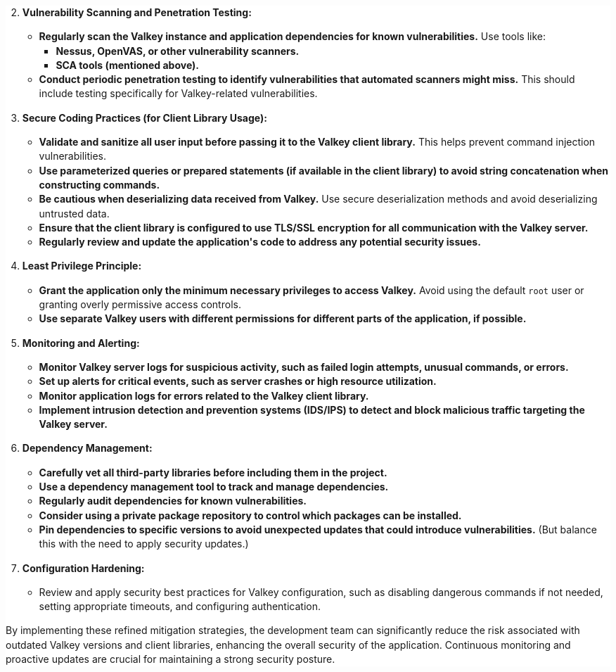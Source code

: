 2.  **Vulnerability Scanning and Penetration Testing:**
    *   **Regularly scan the Valkey instance and application dependencies for known vulnerabilities.**  Use tools like:
        *   **Nessus, OpenVAS, or other vulnerability scanners.**
        *   **SCA tools (mentioned above).**
    *   **Conduct periodic penetration testing to identify vulnerabilities that automated scanners might miss.**  This should include testing specifically for Valkey-related vulnerabilities.

3.  **Secure Coding Practices (for Client Library Usage):**
    *   **Validate and sanitize all user input before passing it to the Valkey client library.**  This helps prevent command injection vulnerabilities.
    *   **Use parameterized queries or prepared statements (if available in the client library) to avoid string concatenation when constructing commands.**
    *   **Be cautious when deserializing data received from Valkey.**  Use secure deserialization methods and avoid deserializing untrusted data.
    *   **Ensure that the client library is configured to use TLS/SSL encryption for all communication with the Valkey server.**
    *   **Regularly review and update the application's code to address any potential security issues.**

4.  **Least Privilege Principle:**
    *   **Grant the application only the minimum necessary privileges to access Valkey.**  Avoid using the default `root` user or granting overly permissive access controls.
    *   **Use separate Valkey users with different permissions for different parts of the application, if possible.**

5.  **Monitoring and Alerting:**
    *   **Monitor Valkey server logs for suspicious activity, such as failed login attempts, unusual commands, or errors.**
    *   **Set up alerts for critical events, such as server crashes or high resource utilization.**
    *   **Monitor application logs for errors related to the Valkey client library.**
    *   **Implement intrusion detection and prevention systems (IDS/IPS) to detect and block malicious traffic targeting the Valkey server.**

6.  **Dependency Management:**
    *   **Carefully vet all third-party libraries before including them in the project.**
    *   **Use a dependency management tool to track and manage dependencies.**
    *   **Regularly audit dependencies for known vulnerabilities.**
    *   **Consider using a private package repository to control which packages can be installed.**
    *   **Pin dependencies to specific versions to avoid unexpected updates that could introduce vulnerabilities.** (But balance this with the need to apply security updates.)

7. **Configuration Hardening:**
    *  Review and apply security best practices for Valkey configuration, such as disabling dangerous commands if not needed, setting appropriate timeouts, and configuring authentication.

By implementing these refined mitigation strategies, the development team can significantly reduce the risk associated with outdated Valkey versions and client libraries, enhancing the overall security of the application. Continuous monitoring and proactive updates are crucial for maintaining a strong security posture.